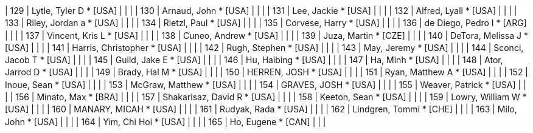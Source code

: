 | 129 | Lytle, Tyler D \* [USA] |  |  |
| 130 | Arnaud, John \* [USA] |  |  |
| 131 | Lee, Jackie \* [USA] |  |  |
| 132 | Alfred, Lyall \* [USA] |  |  |
| 133 | Riley, Jordan a \* [USA] |  |  |
| 134 | Rietzl, Paul \* [USA] |  |  |
| 135 | Corvese, Harry \* [USA] |  |  |
| 136 | de Diego, Pedro I \* [ARG] |  |  |
| 137 | Vincent, Kris L \* [USA] |  |  |
| 138 | Cuneo, Andrew \* [USA] |  |  |
| 139 | Juza, Martin \* [CZE] |  |  |
| 140 | DeTora, Melissa J \* [USA] |  |  |
| 141 | Harris, Christopher \* [USA] |  |  |
| 142 | Rugh, Stephen \* [USA] |  |  |
| 143 | May, Jeremy \* [USA] |  |  |
| 144 | Sconci, Jacob T \* [USA] |  |  |
| 145 | Guild, Jake E \* [USA] |  |  |
| 146 | Hu, Haibing \* [USA] |  |  |
| 147 | Ha, Minh \* [USA] |  |  |
| 148 | Ator, Jarrod D \* [USA] |  |  |
| 149 | Brady, Hal M \* [USA] |  |  |
| 150 | HERREN, JOSH \* [USA] |  |  |
| 151 | Ryan, Matthew A \* [USA] |  |  |
| 152 | Inoue, Sean \* [USA] |  |  |
| 153 | McGraw, Matthew \* [USA] |  |  |
| 154 | GRAVES, JOSH \* [USA] |  |  |
| 155 | Weaver, Patrick \* [USA] |  |  |
| 156 | Minato, Max \* [BRA] |  |  |
| 157 | Shakarisaz, David R \* [USA] |  |  |
| 158 | Keeton, Sean \* [USA] |  |  |
| 159 | Lowry, William W \* [USA] |  |  |
| 160 | MANARY, MICAH \* [USA] |  |  |
| 161 | Rudyak, Rada \* [USA] |  |  |
| 162 | Lindgren, Tommi \* [CHE] |  |  |
| 163 | Milo, John \* [USA] |  |  |
| 164 | Yim, Chi Hoi \* [USA] |  |  |
| 165 | Ho, Eugene \* [CAN] |  |  |